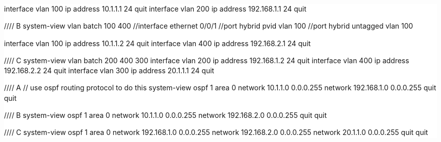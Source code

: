 interface vlan 100
ip address 10.1.1.1 24
quit
interface vlan 200
ip address 192.168.1.1 24
quit

//// B
system-view
vlan batch 100 400
//interface ethernet 0/0/1
//port hybrid pvid vlan 100
//port hybrid untagged vlan 100

interface vlan 100
ip address 10.1.1.2 24
quit
interface vlan 400
ip address 192.168.2.1 24
quit

//// C
system-view
vlan batch 200 400 300
interface vlan 200
ip address 192.168.1.2 24
quit
interface vlan 400
ip address 192.168.2.2 24
quit
interface vlan 300
ip address 20.1.1.1 24
quit

//// A
// use ospf routing protocol to do this
system-view
ospf 1
area 0
network 10.1.1.0 0.0.0.255
network 192.168.1.0 0.0.0.255
quit
quit

//// B
system-view
ospf 1
area 0
network 10.1.1.0 0.0.0.255
network 192.168.2.0 0.0.0.255
quit
quit

//// C
system-view
ospf 1
area 0
network 192.168.1.0 0.0.0.255
network 192.168.2.0 0.0.0.255
network 20.1.1.0 0.0.0.255
quit
quit
